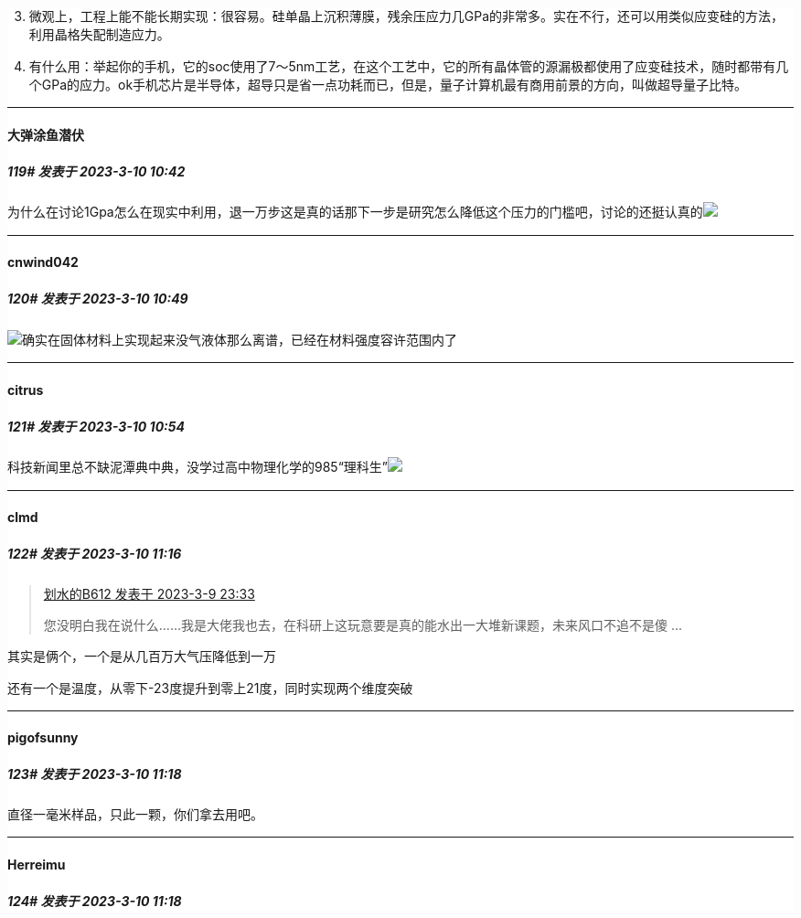 3. 微观上，工程上能不能长期实现：很容易。硅单晶上沉积薄膜，残余压应力几GPa的非常多。实在不行，还可以用类似应变硅的方法，利用晶格失配制造应力。

4. 有什么用：举起你的手机，它的soc使用了7～5nm工艺，在这个工艺中，它的所有晶体管的源漏极都使用了应变硅技术，随时都带有几个GPa的应力。ok手机芯片是半导体，超导只是省一点功耗而已，但是，量子计算机最有商用前景的方向，叫做超导量子比特。


*****

####  大弹涂鱼潜伏  
##### 119#       发表于 2023-3-10 10:42

为什么在讨论1Gpa怎么在现实中利用，退一万步这是真的话那下一步是研究怎么降低这个压力的门槛吧，讨论的还挺认真的<img src="https://static.saraba1st.com/image/smiley/face2017/037.png" referrerpolicy="no-referrer">


*****

####  cnwind042  
##### 120#       发表于 2023-3-10 10:49

<img src="https://static.saraba1st.com/image/smiley/face2017/009.gif" referrerpolicy="no-referrer">确实在固体材料上实现起来没气液体那么离谱，已经在材料强度容许范围内了


*****

####  citrus  
##### 121#       发表于 2023-3-10 10:54

科技新闻里总不缺泥潭典中典，没学过高中物理化学的985“理科生”<img src="https://static.saraba1st.com/image/smiley/face2017/067.png" referrerpolicy="no-referrer">


*****

####  clmd  
##### 122#       发表于 2023-3-10 11:16

<blockquote><a href="httphttps://bbs.saraba1st.com/2b/forum.php?mod=redirect&amp;goto=findpost&amp;pid=60027899&amp;ptid=2123258" target="_blank">划水的B612 发表于 2023-3-9 23:33</a>

您没明白我在说什么……我是大佬我也去，在科研上这玩意要是真的能水出一大堆新课题，未来风口不追不是傻 ...</blockquote>
其实是俩个，一个是从几百万大气压降低到一万

还有一个是温度，从零下-23度提升到零上21度，同时实现两个维度突破

*****

####  pigofsunny  
##### 123#       发表于 2023-3-10 11:18

直径一毫米样品，只此一颗，你们拿去用吧。

*****

####  Herreimu  
##### 124#       发表于 2023-3-10 11:18
